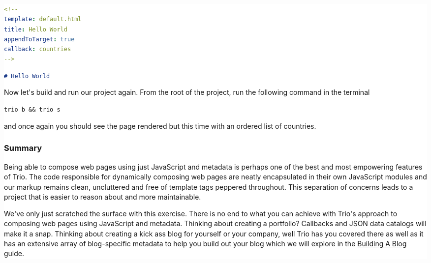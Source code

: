 ```YAML
<!--
template: default.html
title: Hello World
appendToTarget: true
callback: countries
-->
```
```markdown
# Hello World
```

Now let's build and run our project again. From the root of the project, run the following command in the terminal

```shell
trio b && trio s
```

and once again you should see the page rendered but this time with an ordered list of countries.

### Summary

Being able to compose web pages using just JavaScript and metadata is perhaps one of the best and most empowering features of Trio. The code responsible for dynamically composing web pages are neatly encapsulated in their own JavaScript modules and our markup remains clean, uncluttered and free of template tags peppered throughout. This separation of concerns leads to a project that is easier to reason about and more maintainable.

We've only just scratched the surface with this exercise. There is no end to what you can achieve with Trio's approach to composing web pages using JavaScript and metadata. Thinking about creating a portfolio? Callbacks and JSON data catalogs will make it a snap. Thinking about creating a kick ass blog for yourself or your company, well Trio has you covered there as well as it has an extensive array of blog-specific metadata to help you build out your blog which we will explore in the <a href="/docs/learn/buildingablog" data-trio-link>Building A Blog</a> guide.
